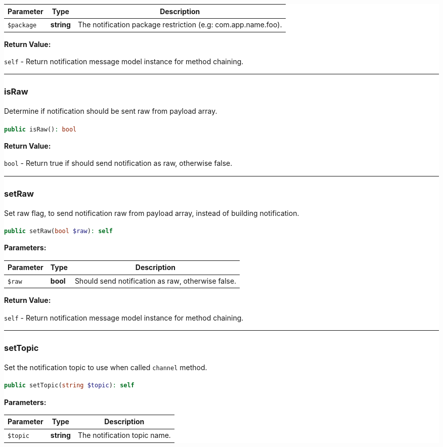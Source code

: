 | Parameter | Type | Description |
|-----------|------|-------------|
| `$package` | **string** | The notification package restriction (e.g: com.app.name.foo). |

**Return Value:**

`self` - Return notification message model instance for method chaining.

***

### isRaw

Determine if notification should be sent raw from payload array.

```php
public isRaw(): bool
```

**Return Value:**

`bool` - Return true if should send notification as raw, otherwise false.

***

### setRaw

Set raw flag, to send notification raw from payload array, instead of building notification.

```php
public setRaw(bool $raw): self
```

**Parameters:**

| Parameter | Type | Description |
|-----------|------|-------------|
| `$raw` | **bool** | Should send notification as raw, otherwise false. |

**Return Value:**

`self` - Return notification message model instance for method chaining.

***

### setTopic

Set the notification topic to use when called `channel` method.

```php
public setTopic(string $topic): self
```

**Parameters:**

| Parameter | Type | Description |
|-----------|------|-------------|
| `$topic` | **string** | The notification topic name. |
